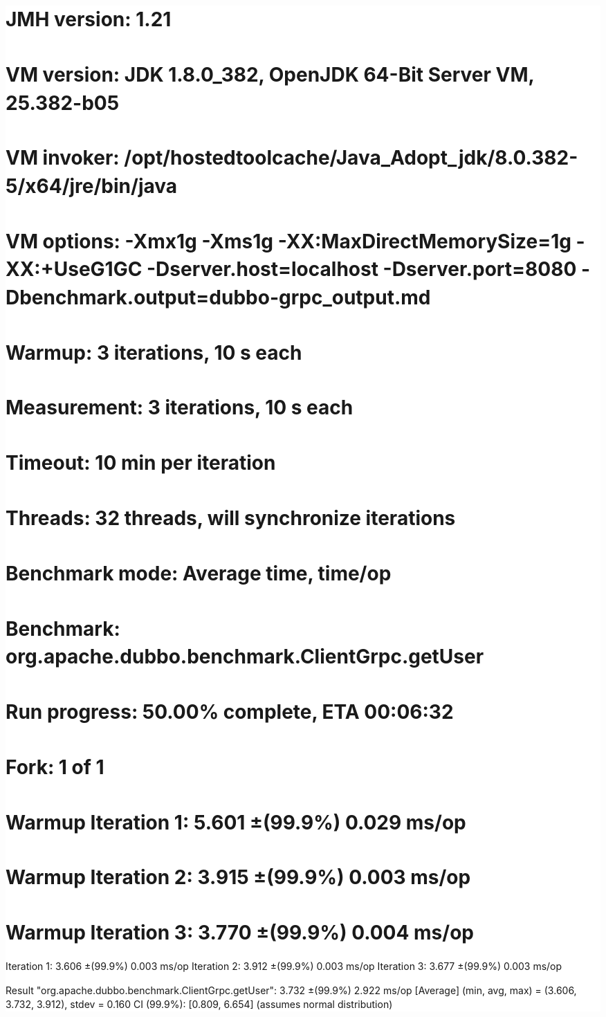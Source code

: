 
# JMH version: 1.21
# VM version: JDK 1.8.0_382, OpenJDK 64-Bit Server VM, 25.382-b05
# VM invoker: /opt/hostedtoolcache/Java_Adopt_jdk/8.0.382-5/x64/jre/bin/java
# VM options: -Xmx1g -Xms1g -XX:MaxDirectMemorySize=1g -XX:+UseG1GC -Dserver.host=localhost -Dserver.port=8080 -Dbenchmark.output=dubbo-grpc_output.md
# Warmup: 3 iterations, 10 s each
# Measurement: 3 iterations, 10 s each
# Timeout: 10 min per iteration
# Threads: 32 threads, will synchronize iterations
# Benchmark mode: Average time, time/op
# Benchmark: org.apache.dubbo.benchmark.ClientGrpc.getUser

# Run progress: 50.00% complete, ETA 00:06:32
# Fork: 1 of 1
# Warmup Iteration   1: 5.601 ±(99.9%) 0.029 ms/op
# Warmup Iteration   2: 3.915 ±(99.9%) 0.003 ms/op
# Warmup Iteration   3: 3.770 ±(99.9%) 0.004 ms/op
Iteration   1: 3.606 ±(99.9%) 0.003 ms/op
Iteration   2: 3.912 ±(99.9%) 0.003 ms/op
Iteration   3: 3.677 ±(99.9%) 0.003 ms/op


Result "org.apache.dubbo.benchmark.ClientGrpc.getUser":
  3.732 ±(99.9%) 2.922 ms/op [Average]
  (min, avg, max) = (3.606, 3.732, 3.912), stdev = 0.160
  CI (99.9%): [0.809, 6.654] (assumes normal distribution)
